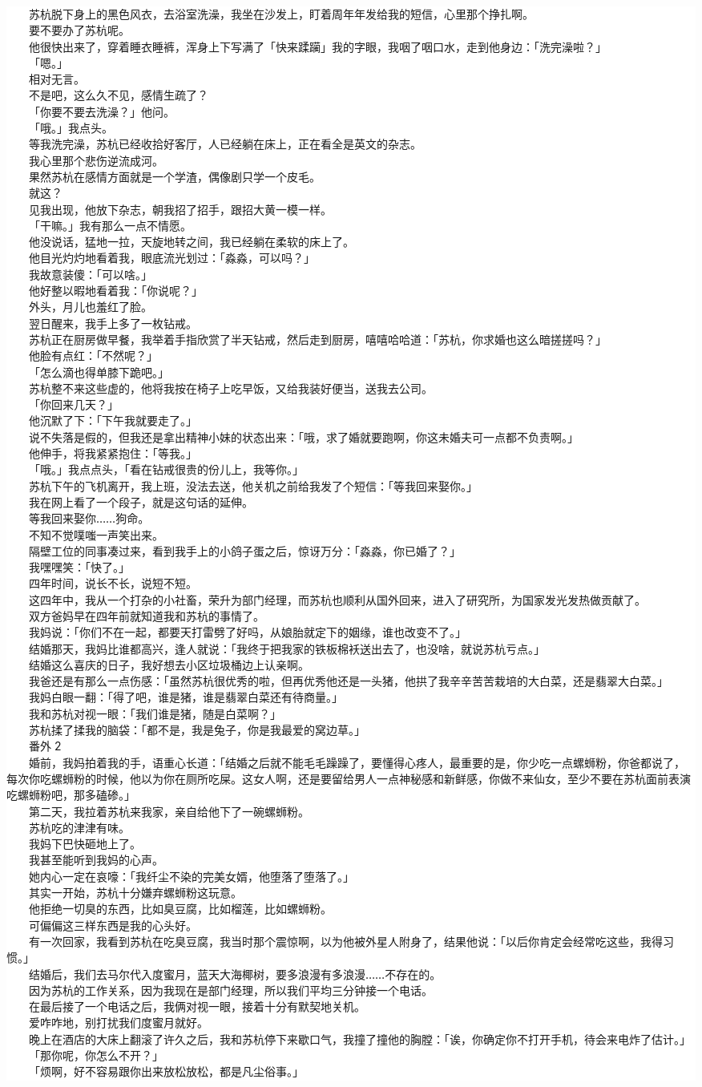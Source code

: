 &emsp;&emsp;苏杭脱下身上的黑色风衣，去浴室洗澡，我坐在沙发上，盯着周年年发给我的短信，心里那个挣扎啊。  
&emsp;&emsp;要不要办了苏杭呢。  
&emsp;&emsp;他很快出来了，穿着睡衣睡裤，浑身上下写满了「快来蹂躏」我的字眼，我咽了咽口水，走到他身边：「洗完澡啦？」  
&emsp;&emsp;「嗯。」  
&emsp;&emsp;相对无言。  
&emsp;&emsp;不是吧，这么久不见，感情生疏了？  
&emsp;&emsp;「你要不要去洗澡？」他问。  
&emsp;&emsp;「哦。」我点头。  
&emsp;&emsp;等我洗完澡，苏杭已经收拾好客厅，人已经躺在床上，正在看全是英文的杂志。  
&emsp;&emsp;我心里那个悲伤逆流成河。  
&emsp;&emsp;果然苏杭在感情方面就是一个学渣，偶像剧只学一个皮毛。  
&emsp;&emsp;就这？  
&emsp;&emsp;见我出现，他放下杂志，朝我招了招手，跟招大黄一模一样。  
&emsp;&emsp;「干嘛。」我有那么一点不情愿。  
&emsp;&emsp;他没说话，猛地一拉，天旋地转之间，我已经躺在柔软的床上了。  
&emsp;&emsp;他目光灼灼地看着我，眼底流光划过：「淼淼，可以吗？」  
&emsp;&emsp;我故意装傻：「可以啥。」  
&emsp;&emsp;他好整以暇地看着我：「你说呢？」  
&emsp;&emsp;外头，月儿也羞红了脸。  
&emsp;&emsp;翌日醒来，我手上多了一枚钻戒。  
&emsp;&emsp;苏杭正在厨房做早餐，我举着手指欣赏了半天钻戒，然后走到厨房，嘻嘻哈哈道：「苏杭，你求婚也这么暗搓搓吗？」  
&emsp;&emsp;他脸有点红：「不然呢？」  
&emsp;&emsp;「怎么滴也得单膝下跪吧。」  
&emsp;&emsp;苏杭整不来这些虚的，他将我按在椅子上吃早饭，又给我装好便当，送我去公司。  
&emsp;&emsp;「你回来几天？」  
&emsp;&emsp;他沉默了下：「下午我就要走了。」  
&emsp;&emsp;说不失落是假的，但我还是拿出精神小妹的状态出来：「哦，求了婚就要跑啊，你这未婚夫可一点都不负责啊。」  
&emsp;&emsp;他伸手，将我紧紧抱住：「等我。」  
&emsp;&emsp;「哦。」我点点头，「看在钻戒很贵的份儿上，我等你。」  
&emsp;&emsp;苏杭下午的飞机离开，我上班，没法去送，他关机之前给我发了个短信：「等我回来娶你。」  
&emsp;&emsp;我在网上看了一个段子，就是这句话的延伸。  
&emsp;&emsp;等我回来娶你……狗命。  
&emsp;&emsp;不知不觉噗嗤一声笑出来。  
&emsp;&emsp;隔壁工位的同事凑过来，看到我手上的小鸽子蛋之后，惊讶万分：「淼淼，你已婚了？」  
&emsp;&emsp;我嘿嘿笑：「快了。」  
&emsp;&emsp;四年时间，说长不长，说短不短。  
&emsp;&emsp;这四年中，我从一个打杂的小社畜，荣升为部门经理，而苏杭也顺利从国外回来，进入了研究所，为国家发光发热做贡献了。  
&emsp;&emsp;双方爸妈早在四年前就知道我和苏杭的事情了。  
&emsp;&emsp;我妈说：「你们不在一起，都要天打雷劈了好吗，从娘胎就定下的姻缘，谁也改变不了。」  
&emsp;&emsp;结婚那天，我妈比谁都高兴，逢人就说：「我终于把我家的铁板棉袄送出去了，也没啥，就说苏杭亏点。」  
&emsp;&emsp;结婚这么喜庆的日子，我好想去小区垃圾桶边上认亲啊。  
&emsp;&emsp;我爸还是有那么一点伤感：「虽然苏杭很优秀的啦，但再优秀他还是一头猪，他拱了我辛辛苦苦栽培的大白菜，还是翡翠大白菜。」  
&emsp;&emsp;我妈白眼一翻：「得了吧，谁是猪，谁是翡翠白菜还有待商量。」  
&emsp;&emsp;我和苏杭对视一眼：「我们谁是猪，随是白菜啊？」  
&emsp;&emsp;苏杭揉了揉我的脑袋：「都不是，我是兔子，你是我最爱的窝边草。」  
&emsp;&emsp;番外 2  
&emsp;&emsp;婚前，我妈拍着我的手，语重心长道：「结婚之后就不能毛毛躁躁了，要懂得心疼人，最重要的是，你少吃一点螺蛳粉，你爸都说了，每次你吃螺蛳粉的时候，他以为你在厕所吃屎。这女人啊，还是要留给男人一点神秘感和新鲜感，你做不来仙女，至少不要在苏杭面前表演吃螺蛳粉吧，那多磕碜。」  
&emsp;&emsp;第二天，我拉着苏杭来我家，亲自给他下了一碗螺蛳粉。  
&emsp;&emsp;苏杭吃的津津有味。  
&emsp;&emsp;我妈下巴快砸地上了。  
&emsp;&emsp;我甚至能听到我妈的心声。  
&emsp;&emsp;她内心一定在哀嚎：「我纤尘不染的完美女婿，他堕落了堕落了。」  
&emsp;&emsp;其实一开始，苏杭十分嫌弃螺蛳粉这玩意。  
&emsp;&emsp;他拒绝一切臭的东西，比如臭豆腐，比如榴莲，比如螺蛳粉。  
&emsp;&emsp;可偏偏这三样东西是我的心头好。  
&emsp;&emsp;有一次回家，我看到苏杭在吃臭豆腐，我当时那个震惊啊，以为他被外星人附身了，结果他说：「以后你肯定会经常吃这些，我得习惯。」  
&emsp;&emsp;结婚后，我们去马尔代入度蜜月，蓝天大海椰树，要多浪漫有多浪漫……不存在的。  
&emsp;&emsp;因为苏杭的工作关系，因为我现在是部门经理，所以我们平均三分钟接一个电话。  
&emsp;&emsp;在最后接了一个电话之后，我俩对视一眼，接着十分有默契地关机。  
&emsp;&emsp;爱咋咋地，别打扰我们度蜜月就好。  
&emsp;&emsp;晚上在酒店的大床上翻滚了许久之后，我和苏杭停下来歇口气，我撞了撞他的胸膛：「诶，你确定你不打开手机，待会来电炸了估计。」  
&emsp;&emsp;「那你呢，你怎么不开？」  
&emsp;&emsp;「烦啊，好不容易跟你出来放松放松，都是凡尘俗事。」  